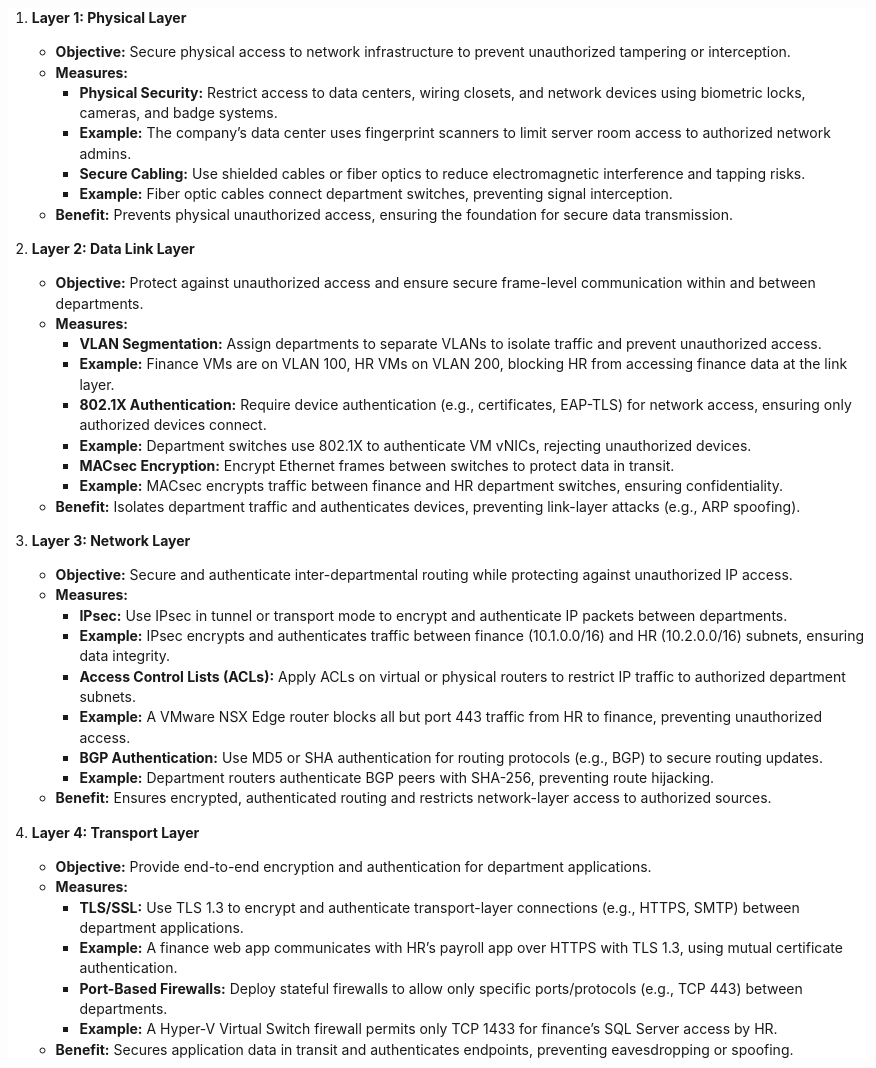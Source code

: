 1. **Layer 1: Physical Layer**
   - **Objective:** Secure physical access to network infrastructure to prevent unauthorized tampering or interception.
   - **Measures:**
     - **Physical Security:** Restrict access to data centers, wiring closets, and network devices using biometric locks, cameras, and badge systems.
     - **Example:** The company’s data center uses fingerprint scanners to limit server room access to authorized network admins.
     - **Secure Cabling:** Use shielded cables or fiber optics to reduce electromagnetic interference and tapping risks.
     - **Example:** Fiber optic cables connect department switches, preventing signal interception.
   - **Benefit:** Prevents physical unauthorized access, ensuring the foundation for secure data transmission.

2. **Layer 2: Data Link Layer**
   - **Objective:** Protect against unauthorized access and ensure secure frame-level communication within and between departments.
   - **Measures:**
     - **VLAN Segmentation:** Assign departments to separate VLANs to isolate traffic and prevent unauthorized access.
     - **Example:** Finance VMs are on VLAN 100, HR VMs on VLAN 200, blocking HR from accessing finance data at the link layer.
     - **802.1X Authentication:** Require device authentication (e.g., certificates, EAP-TLS) for network access, ensuring only authorized devices connect.
     - **Example:** Department switches use 802.1X to authenticate VM vNICs, rejecting unauthorized devices.
     - **MACsec Encryption:** Encrypt Ethernet frames between switches to protect data in transit.
     - **Example:** MACsec encrypts traffic between finance and HR department switches, ensuring confidentiality.
   - **Benefit:** Isolates department traffic and authenticates devices, preventing link-layer attacks (e.g., ARP spoofing).

3. **Layer 3: Network Layer**
   - **Objective:** Secure and authenticate inter-departmental routing while protecting against unauthorized IP access.
   - **Measures:**
     - **IPsec:** Use IPsec in tunnel or transport mode to encrypt and authenticate IP packets between departments.
     - **Example:** IPsec encrypts and authenticates traffic between finance (10.1.0.0/16) and HR (10.2.0.0/16) subnets, ensuring data integrity.
     - **Access Control Lists (ACLs):** Apply ACLs on virtual or physical routers to restrict IP traffic to authorized department subnets.
     - **Example:** A VMware NSX Edge router blocks all but port 443 traffic from HR to finance, preventing unauthorized access.
     - **BGP Authentication:** Use MD5 or SHA authentication for routing protocols (e.g., BGP) to secure routing updates.
     - **Example:** Department routers authenticate BGP peers with SHA-256, preventing route hijacking.
   - **Benefit:** Ensures encrypted, authenticated routing and restricts network-layer access to authorized sources.

4. **Layer 4: Transport Layer**
   - **Objective:** Provide end-to-end encryption and authentication for department applications.
   - **Measures:**
     - **TLS/SSL:** Use TLS 1.3 to encrypt and authenticate transport-layer connections (e.g., HTTPS, SMTP) between department applications.
     - **Example:** A finance web app communicates with HR’s payroll app over HTTPS with TLS 1.3, using mutual certificate authentication.
     - **Port-Based Firewalls:** Deploy stateful firewalls to allow only specific ports/protocols (e.g., TCP 443) between departments.
     - **Example:** A Hyper-V Virtual Switch firewall permits only TCP 1433 for finance’s SQL Server access by HR.
   - **Benefit:** Secures application data in transit and authenticates endpoints, preventing eavesdropping or spoofing.
